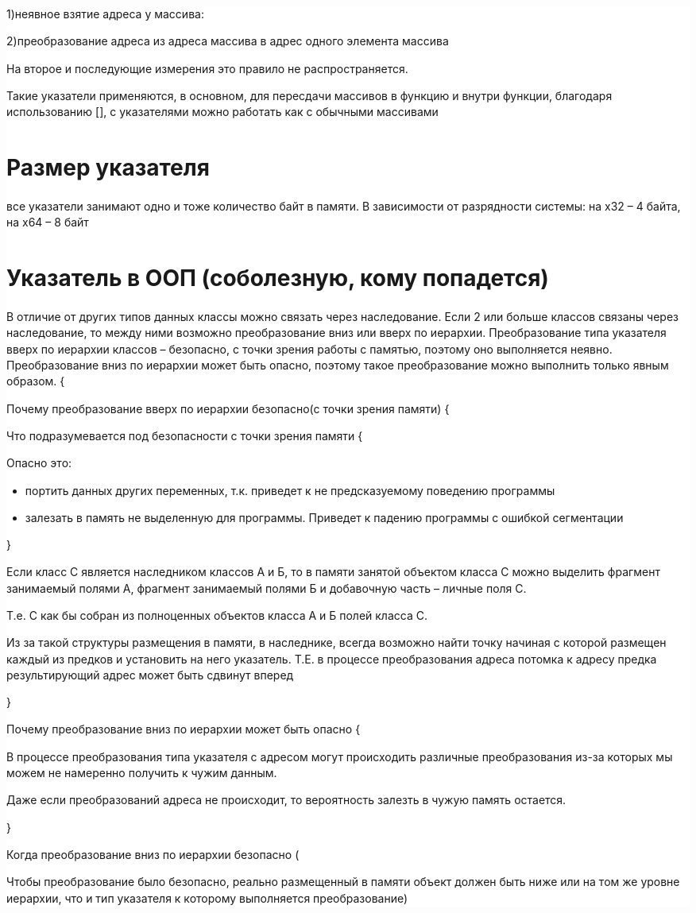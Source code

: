 1)неявное взятие адреса у массива:

2)преобразование адреса из адреса массива в адрес одного элемента массива

На второе и последующие измерения это правило не распространяется.

Такие указатели применяются, в основном, для пересдачи массивов в функцию и внутри функции, благодаря использованию [], с указателями можно работать как с обычными массивами

# Размер указателя

все указатели занимают одно и тоже количество байт в памяти. В зависимости от разрядности системы: на х32 – 4 байта, на х64 – 8 байт

# Указатель в ООП (соболезную, кому попадется)

В отличие от других типов данных классы можно связать через наследование. Если 2 или больше классов связаны через наследование, то между ними возможно преобразование вниз или вверх по иерархии. Преобразование типа указателя вверх по иерархии классов – безопасно, с точки зрения работы с памятью, поэтому оно выполняется неявно. Преобразование вниз по иерархии может быть опасно, поэтому такое преобразование можно выполнить только явным образом. {

Почему преобразование вверх по иерархии безопасно(с точки зрения памяти) {

Что подразумевается под безопасности с точки зрения памяти {

Опасно это:

- портить данных других переменных, т.к. приведет к не предсказуемому поведению программы

- залезать в память не выделенную для программы. Приведет к падению программы с ошибкой сегментации

}

Если класс С является наследником классов А и Б, то в памяти занятой объектом класса С можно выделить фрагмент занимаемый полями А, фрагмент занимаемый полями Б и добавочную часть – личные поля С.

Т.е. С как бы собран из полноценных объектов класса А и Б полей класса С.

Из за такой структуры размещения в памяти, в наследнике, всегда возможно найти точку начиная с которой размещен каждый из предков и установить на него указатель. Т.Е. в процессе преобразования адреса потомка к адресу предка результирующий адрес может быть сдвинут вперед

}

Почему преобразование вниз по иерархии может быть опасно {

В процессе преобразования типа указателя с адресом могут происходить различные преобразования из-за которых мы можем не намеренно получить к чужим данным.

Даже если преобразований адреса не происходит, то вероятность залезть в чужую память остается.

}

Когда преобразование вниз по иерархии безопасно (

Чтобы преобразование было безопасно, реально размещенный в памяти объект должен быть ниже или на том же уровне иерархии, что и тип указателя к которому выполняется преобразование)
